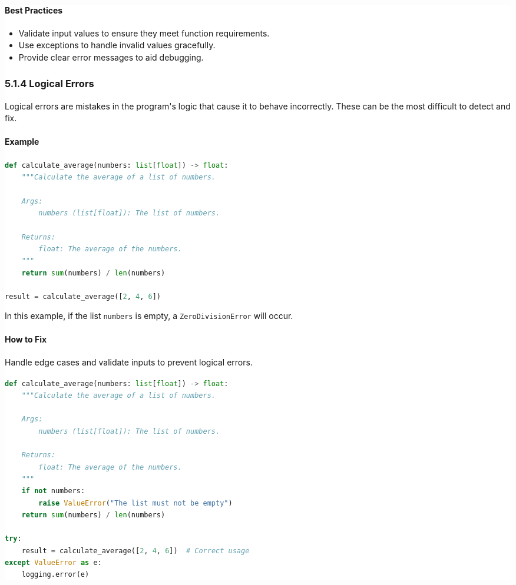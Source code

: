 #### Best Practices

- Validate input values to ensure they meet function requirements.
- Use exceptions to handle invalid values gracefully.
- Provide clear error messages to aid debugging.

### 5.1.4 Logical Errors

Logical errors are mistakes in the program's logic that cause it to behave incorrectly. These can be the most difficult to detect and fix.

#### Example

```python
def calculate_average(numbers: list[float]) -> float:
    """Calculate the average of a list of numbers.

    Args:
        numbers (list[float]): The list of numbers.

    Returns:
        float: The average of the numbers.
    """
    return sum(numbers) / len(numbers)

result = calculate_average([2, 4, 6])
```

In this example, if the list `numbers` is empty, a `ZeroDivisionError` will occur.

#### How to Fix

Handle edge cases and validate inputs to prevent logical errors.

```python
def calculate_average(numbers: list[float]) -> float:
    """Calculate the average of a list of numbers.

    Args:
        numbers (list[float]): The list of numbers.

    Returns:
        float: The average of the numbers.
    """
    if not numbers:
        raise ValueError("The list must not be empty")
    return sum(numbers) / len(numbers)

try:
    result = calculate_average([2, 4, 6])  # Correct usage
except ValueError as e:
    logging.error(e)
```
